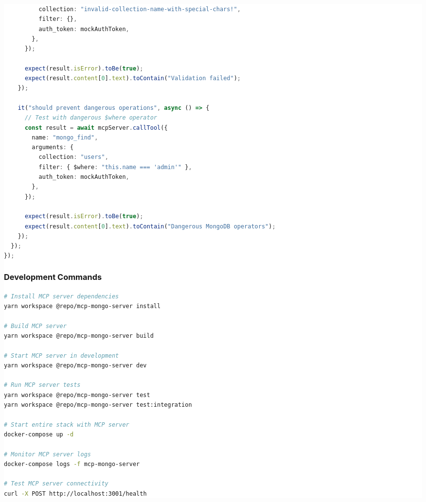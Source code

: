 ```typescript
          collection: "invalid-collection-name-with-special-chars!",
          filter: {},
          auth_token: mockAuthToken,
        },
      });

      expect(result.isError).toBe(true);
      expect(result.content[0].text).toContain("Validation failed");
    });

    it("should prevent dangerous operations", async () => {
      // Test with dangerous $where operator
      const result = await mcpServer.callTool({
        name: "mongo_find",
        arguments: {
          collection: "users",
          filter: { $where: "this.name === 'admin'" },
          auth_token: mockAuthToken,
        },
      });

      expect(result.isError).toBe(true);
      expect(result.content[0].text).toContain("Dangerous MongoDB operators");
    });
  });
});
```

### Development Commands

```bash
# Install MCP server dependencies
yarn workspace @repo/mcp-mongo-server install

# Build MCP server
yarn workspace @repo/mcp-mongo-server build

# Start MCP server in development
yarn workspace @repo/mcp-mongo-server dev

# Run MCP server tests
yarn workspace @repo/mcp-mongo-server test
yarn workspace @repo/mcp-mongo-server test:integration

# Start entire stack with MCP server
docker-compose up -d

# Monitor MCP server logs
docker-compose logs -f mcp-mongo-server

# Test MCP server connectivity
curl -X POST http://localhost:3001/health
```
